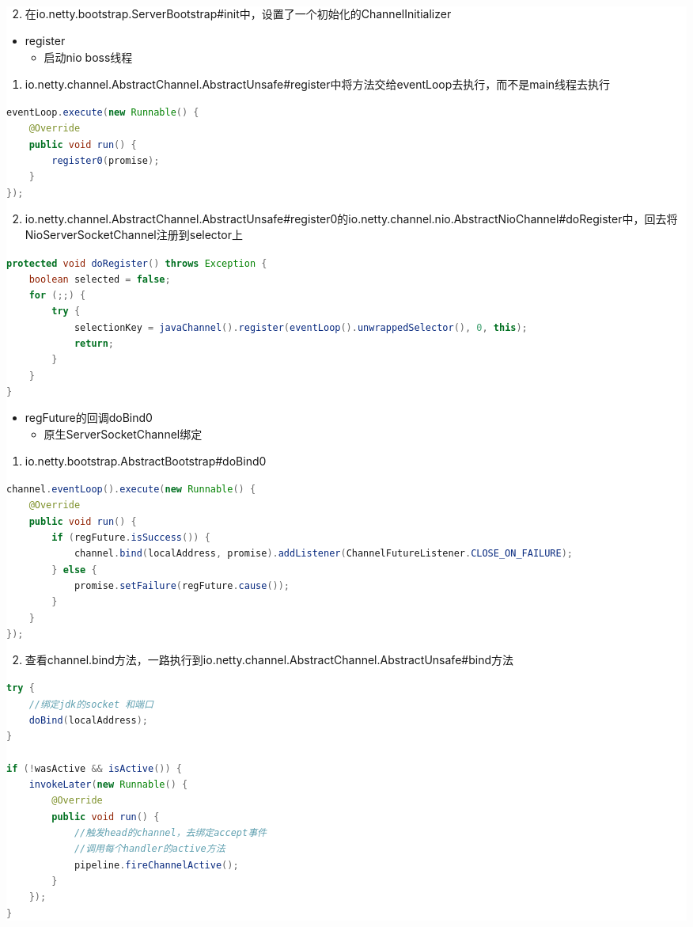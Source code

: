 2. 在io.netty.bootstrap.ServerBootstrap#init中，设置了一个初始化的ChannelInitializer

- register
  - 启动nio boss线程

1. io.netty.channel.AbstractChannel.AbstractUnsafe#register中将方法交给eventLoop去执行，而不是main线程去执行

```java
eventLoop.execute(new Runnable() {
    @Override
    public void run() {
        register0(promise);
    }
});
```

2. io.netty.channel.AbstractChannel.AbstractUnsafe#register0的io.netty.channel.nio.AbstractNioChannel#doRegister中，回去将NioServerSocketChannel注册到selector上

```java
protected void doRegister() throws Exception {
    boolean selected = false;
    for (;;) {
        try {
            selectionKey = javaChannel().register(eventLoop().unwrappedSelector(), 0, this);
            return;
        }
    }
}
```

- regFuture的回调doBind0
  - 原生ServerSocketChannel绑定

1. io.netty.bootstrap.AbstractBootstrap#doBind0

```java
channel.eventLoop().execute(new Runnable() {
    @Override
    public void run() {
        if (regFuture.isSuccess()) {
            channel.bind(localAddress, promise).addListener(ChannelFutureListener.CLOSE_ON_FAILURE);
        } else {
            promise.setFailure(regFuture.cause());
        }
    }
});
```

2. 查看channel.bind方法，一路执行到io.netty.channel.AbstractChannel.AbstractUnsafe#bind方法

```java
try {
    //绑定jdk的socket 和端口
    doBind(localAddress);
}

if (!wasActive && isActive()) {
    invokeLater(new Runnable() {
        @Override
        public void run() {
            //触发head的channel，去绑定accept事件
            //调用每个handler的active方法
            pipeline.fireChannelActive();
        }
    });
}
```
